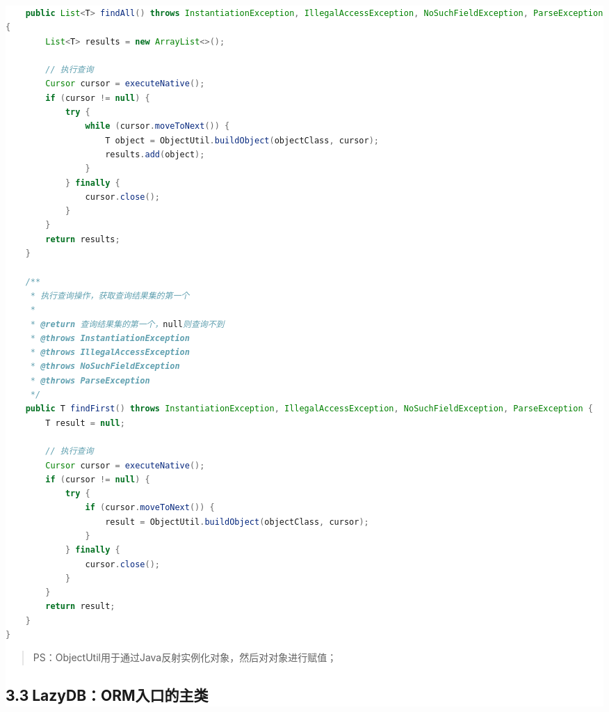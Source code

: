 ```java
    public List<T> findAll() throws InstantiationException, IllegalAccessException, NoSuchFieldException, ParseException {
        List<T> results = new ArrayList<>();

        // 执行查询
        Cursor cursor = executeNative();
        if (cursor != null) {
            try {
                while (cursor.moveToNext()) {
                    T object = ObjectUtil.buildObject(objectClass, cursor);
                    results.add(object);
                }
            } finally {
                cursor.close();
            }
        }
        return results;
    }

    /**
     * 执行查询操作，获取查询结果集的第一个
     *
     * @return 查询结果集的第一个，null则查询不到
     * @throws InstantiationException
     * @throws IllegalAccessException
     * @throws NoSuchFieldException
     * @throws ParseException
     */
    public T findFirst() throws InstantiationException, IllegalAccessException, NoSuchFieldException, ParseException {
        T result = null;

        // 执行查询
        Cursor cursor = executeNative();
        if (cursor != null) {
            try {
                if (cursor.moveToNext()) {
                    result = ObjectUtil.buildObject(objectClass, cursor);
                }
            } finally {
                cursor.close();
            }
        }
        return result;
    }
}
```
> PS：ObjectUtil用于通过Java反射实例化对象，然后对对象进行赋值；

## 3.3 LazyDB：ORM入口的主类
